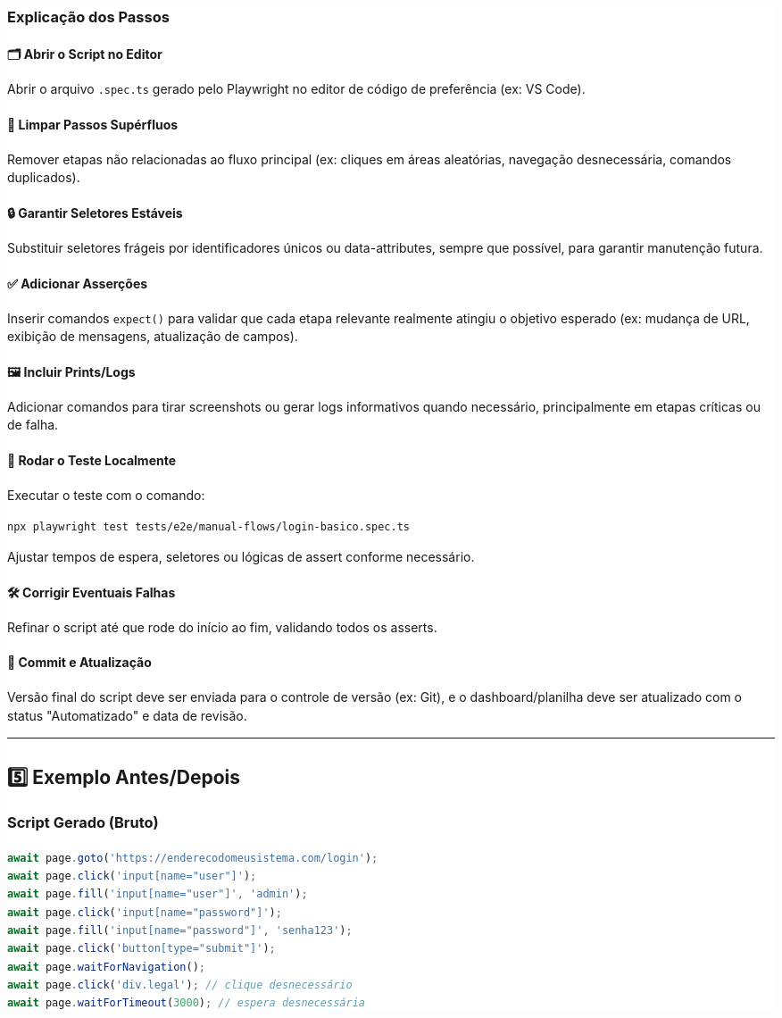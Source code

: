 
### **Explicação dos Passos**

#### 🗂️ **Abrir o Script no Editor**

Abrir o arquivo `.spec.ts` gerado pelo Playwright no editor de código de preferência (ex: VS Code).

#### 🧹 **Limpar Passos Supérfluos**

Remover etapas não relacionadas ao fluxo principal (ex: cliques em áreas aleatórias, navegação desnecessária, comandos duplicados).

#### 🔒 **Garantir Seletores Estáveis**

Substituir seletores frágeis por identificadores únicos ou data-attributes, sempre que possível, para garantir manutenção futura.

#### ✅ **Adicionar Asserções**

Inserir comandos `expect()` para validar que cada etapa relevante realmente atingiu o objetivo esperado (ex: mudança de URL, exibição de mensagens, atualização de campos).

#### 🖼️ **Incluir Prints/Logs**

Adicionar comandos para tirar screenshots ou gerar logs informativos quando necessário, principalmente em etapas críticas ou de falha.

#### 🧪 **Rodar o Teste Localmente**

Executar o teste com o comando:

```
npx playwright test tests/e2e/manual-flows/login-basico.spec.ts
```

Ajustar tempos de espera, seletores ou lógicas de assert conforme necessário.

#### 🛠️ **Corrigir Eventuais Falhas**

Refinar o script até que rode do início ao fim, validando todos os asserts.

#### 💾 **Commit e Atualização**

Versão final do script deve ser enviada para o controle de versão (ex: Git), e o dashboard/planilha deve ser atualizado com o status "Automatizado" e data de revisão.

---

## 5️⃣ **Exemplo Antes/Depois**

### **Script Gerado (Bruto)**

```js
await page.goto('https://enderecodomeusistema.com/login');
await page.click('input[name="user"]');
await page.fill('input[name="user"]', 'admin');
await page.click('input[name="password"]');
await page.fill('input[name="password"]', 'senha123');
await page.click('button[type="submit"]');
await page.waitForNavigation();
await page.click('div.legal'); // clique desnecessário
await page.waitForTimeout(3000); // espera desnecessária
```
